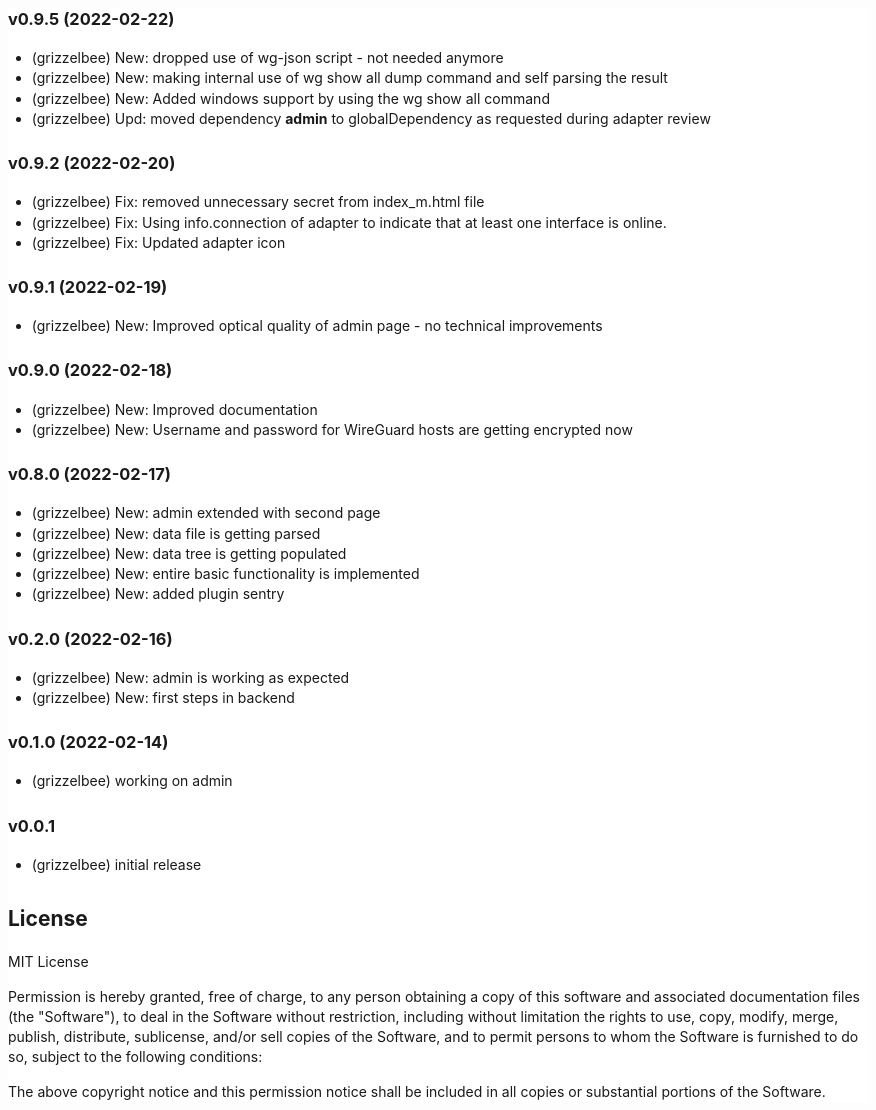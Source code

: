 ### v0.9.5 (2022-02-22)
* (grizzelbee) New: dropped use of wg-json script - not needed anymore
* (grizzelbee) New: making internal use of wg show all dump command and self parsing the result
* (grizzelbee) New: Added windows support by using the wg show all command
* (grizzelbee) Upd: moved dependency **admin** to globalDependency as requested during adapter review

### v0.9.2 (2022-02-20)
* (grizzelbee) Fix: removed unnecessary secret from index_m.html file
* (grizzelbee) Fix: Using info.connection of adapter to indicate that at least one interface is online.
* (grizzelbee) Fix: Updated adapter icon

### v0.9.1 (2022-02-19)
* (grizzelbee) New: Improved optical quality of admin page - no technical improvements

### v0.9.0 (2022-02-18)
* (grizzelbee) New: Improved documentation
* (grizzelbee) New: Username and password for WireGuard hosts are getting encrypted now

### v0.8.0 (2022-02-17)
* (grizzelbee) New: admin extended with second page
* (grizzelbee) New: data file is getting parsed
* (grizzelbee) New: data tree is getting populated
* (grizzelbee) New: entire basic functionality is implemented
* (grizzelbee) New: added plugin sentry

### v0.2.0 (2022-02-16)
* (grizzelbee) New: admin is working as expected
* (grizzelbee) New: first steps in backend

### v0.1.0 (2022-02-14)
* (grizzelbee) working on admin

### v0.0.1
* (grizzelbee) initial release

## License
MIT License


Permission is hereby granted, free of charge, to any person obtaining a copy
of this software and associated documentation files (the "Software"), to deal
in the Software without restriction, including without limitation the rights
to use, copy, modify, merge, publish, distribute, sublicense, and/or sell
copies of the Software, and to permit persons to whom the Software is
furnished to do so, subject to the following conditions:

The above copyright notice and this permission notice shall be included in all
copies or substantial portions of the Software.
